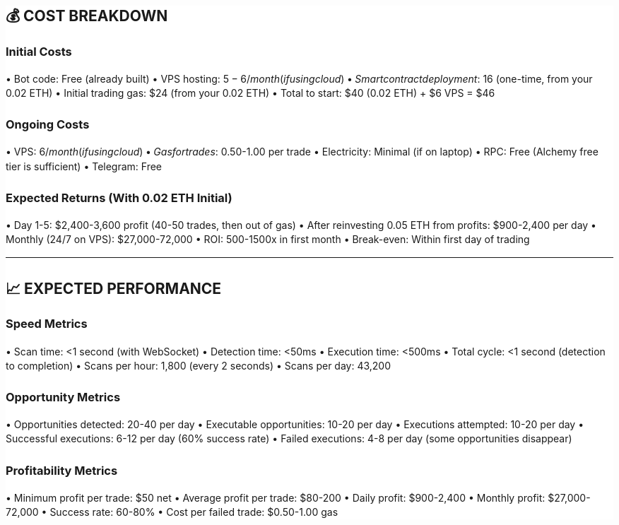 
## 💰 COST BREAKDOWN

### Initial Costs
• Bot code: Free (already built)
• VPS hosting: $5-6/month (if using cloud)
• Smart contract deployment: ~$16 (one-time, from your 0.02 ETH)
• Initial trading gas: $24 (from your 0.02 ETH)
• Total to start: $40 (0.02 ETH) + $6 VPS = $46

### Ongoing Costs
• VPS: $6/month (if using cloud)
• Gas for trades: ~$0.50-1.00 per trade
• Electricity: Minimal (if on laptop)
• RPC: Free (Alchemy free tier is sufficient)
• Telegram: Free

### Expected Returns (With 0.02 ETH Initial)
• Day 1-5: $2,400-3,600 profit (40-50 trades, then out of gas)
• After reinvesting 0.05 ETH from profits: $900-2,400 per day
• Monthly (24/7 on VPS): $27,000-72,000
• ROI: 500-1500x in first month
• Break-even: Within first day of trading

---

## 📈 EXPECTED PERFORMANCE

### Speed Metrics
• Scan time: <1 second (with WebSocket)
• Detection time: <50ms
• Execution time: <500ms
• Total cycle: <1 second (detection to completion)
• Scans per hour: 1,800 (every 2 seconds)
• Scans per day: 43,200

### Opportunity Metrics
• Opportunities detected: 20-40 per day
• Executable opportunities: 10-20 per day
• Executions attempted: 10-20 per day
• Successful executions: 6-12 per day (60% success rate)
• Failed executions: 4-8 per day (some opportunities disappear)

### Profitability Metrics
• Minimum profit per trade: $50 net
• Average profit per trade: $80-200
• Daily profit: $900-2,400
• Monthly profit: $27,000-72,000
• Success rate: 60-80%
• Cost per failed trade: $0.50-1.00 gas
